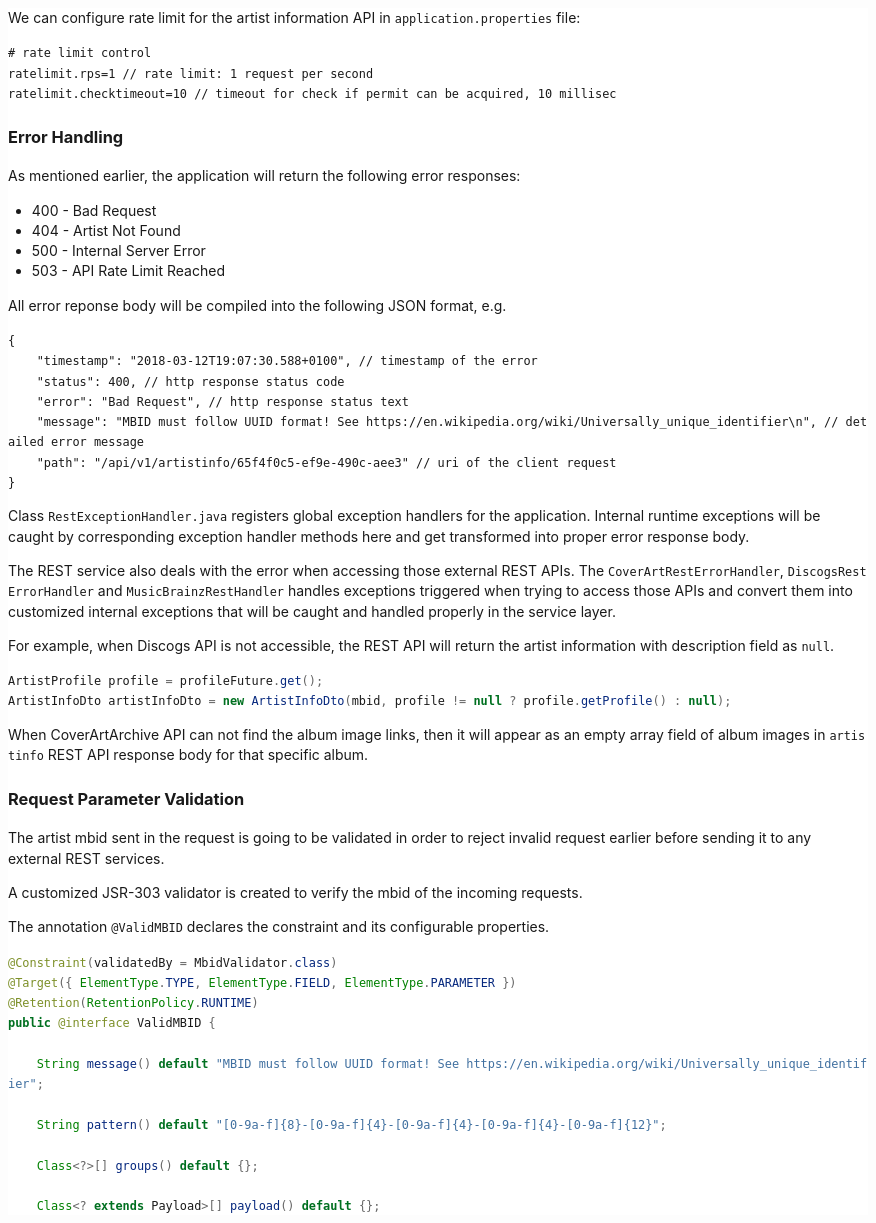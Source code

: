 We can configure rate limit for the artist information API in `application.properties` file:
```
# rate limit control
ratelimit.rps=1 // rate limit: 1 request per second
ratelimit.checktimeout=10 // timeout for check if permit can be acquired, 10 millisec
```

### Error Handling
As mentioned earlier, the application will return the following error responses:
* 400 - Bad Request
* 404 - Artist Not Found
* 500 - Internal Server Error
* 503 - API Rate Limit Reached

All error reponse body will be compiled into the following JSON format, e.g.
```
{
    "timestamp": "2018-03-12T19:07:30.588+0100", // timestamp of the error
    "status": 400, // http response status code
    "error": "Bad Request", // http response status text
    "message": "MBID must follow UUID format! See https://en.wikipedia.org/wiki/Universally_unique_identifier\n", // detailed error message
    "path": "/api/v1/artistinfo/65f4f0c5-ef9e-490c-aee3" // uri of the client request
}
```

Class `RestExceptionHandler.java` registers global exception handlers for the application. Internal runtime exceptions will be caught by corresponding exception handler methods here and get transformed into proper error response body.

The REST service also deals with the error when accessing those external REST APIs. The `CoverArtRestErrorHandler`, `DiscogsRestErrorHandler` and `MusicBrainzRestHandler` handles exceptions triggered when trying to access those APIs
and convert them into customized internal exceptions that will be caught and handled properly in the service layer.

For example, when Discogs API is not accessible, the REST API will return the artist information with description field as `null`.
```java
ArtistProfile profile = profileFuture.get();
ArtistInfoDto artistInfoDto = new ArtistInfoDto(mbid, profile != null ? profile.getProfile() : null);
``` 

When CoverArtArchive API can not find the album image links, then it will appear as an empty array field of album images in `artistinfo` REST API response body for that specific album.

### Request Parameter Validation
The artist mbid sent in the request is going to be validated in order to reject invalid request earlier before sending it to any external REST services.

A customized JSR-303 validator is created to verify the mbid of the incoming requests.

The annotation `@ValidMBID` declares the constraint and its configurable properties. 
```java
@Constraint(validatedBy = MbidValidator.class)
@Target({ ElementType.TYPE, ElementType.FIELD, ElementType.PARAMETER })
@Retention(RetentionPolicy.RUNTIME)
public @interface ValidMBID {

    String message() default "MBID must follow UUID format! See https://en.wikipedia.org/wiki/Universally_unique_identifier";

    String pattern() default "[0-9a-f]{8}-[0-9a-f]{4}-[0-9a-f]{4}-[0-9a-f]{4}-[0-9a-f]{12}";

    Class<?>[] groups() default {};

    Class<? extends Payload>[] payload() default {};
```